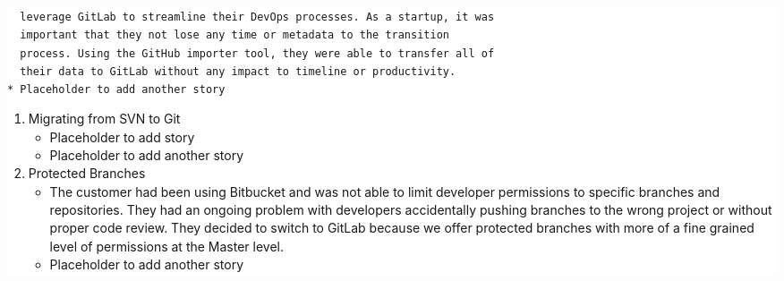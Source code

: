       leverage GitLab to streamline their DevOps processes. As a startup, it was
      important that they not lose any time or metadata to the transition
      process. Using the GitHub importer tool, they were able to transfer all of
      their data to GitLab without any impact to timeline or productivity.
    * Placeholder to add another story
1. Migrating from SVN to Git
    * Placeholder to add story
    * Placeholder to add another story
1. Protected Branches
    * The customer had been using Bitbucket and was not able to limit developer
      permissions to specific branches and repositories.  They had an ongoing
      problem with developers accidentally pushing branches to the wrong project
      or without proper code review. They decided to switch to GitLab because
      we offer protected branches with more of a fine grained level of
      permissions at the Master level.
    * Placeholder to add another story
